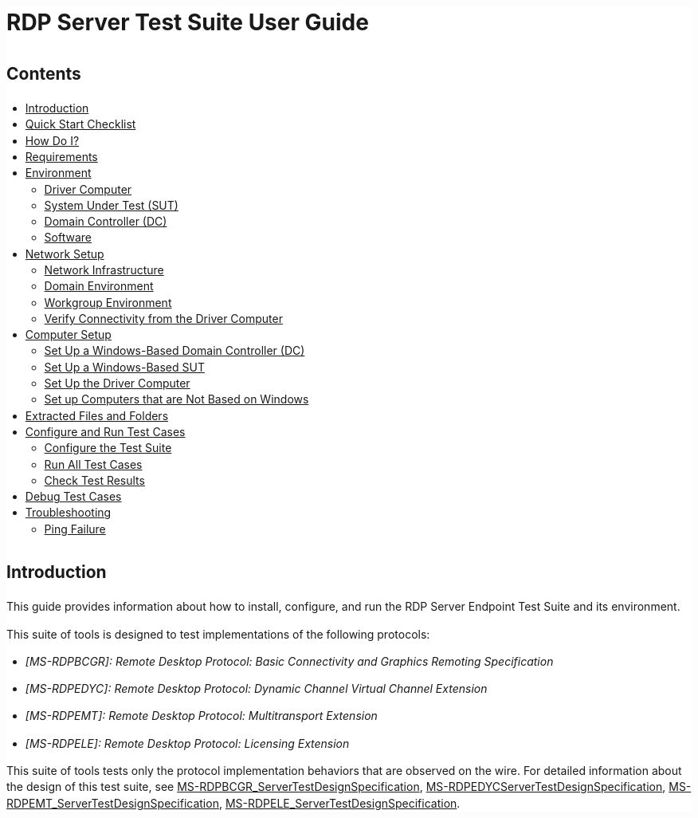 ﻿# RDP Server Test Suite User Guide

## Contents

* [Introduction](#_Toc396908219)
* [Quick Start Checklist](#_Toc396908222)
* [How Do I?](#_Toc396908223)
* [Requirements](#_Toc396908224)
* [Environment](#_Toc396908225)
    * [Driver Computer](#_Toc396908226)
    * [System Under Test (SUT)](#_Toc396908227)
    * [Domain Controller (DC)](#_Toc396908228)
    * [Software](#_Toc396908229)
* [Network Setup](#_Toc396908230)
    * [Network Infrastructure](#_Toc396908231)
    * [Domain Environment](#_Toc396908232)
    * [Workgroup Environment](#_Toc396908233)
    * [Verify Connectivity from the Driver Computer](#_Toc396908234)
* [Computer Setup](#_Toc396908235)
    * [Set Up a Windows-Based Domain Controller (DC)](#_Toc396908238)
    * [Set Up a Windows-Based SUT](#_Toc396908237)    
    * [Set Up the Driver Computer](#_Toc396908236)
    * [Set up Computers that are Not Based on Windows](#_Toc396908242)    
* [Extracted Files and Folders](#_Toc396908239)
* [Configure and Run Test Cases](#_Toc396908244)
    * [Configure the Test Suite](#_Toc396908243)
    * [Run All Test Cases](#_Toc396908245)
    * [Check Test Results](#_Toc396908246)
* [Debug Test Cases](#_Toc396908247)
* [Troubleshooting](#_Toc396908248)
    * [Ping Failure](#_Toc396908249)

## <a name="_Toc396908219"/>Introduction

This guide provides information about how to install, configure, and run the RDP Server Endpoint Test Suite and its environment.

This suite of tools is designed to test implementations of the following protocols:

* _[MS-RDPBCGR]: Remote Desktop Protocol: Basic Connectivity and Graphics Remoting Specification_

* _[MS-RDPEDYC]: Remote Desktop Protocol: Dynamic Channel Virtual Channel Extension_

* _[MS-RDPEMT]: Remote Desktop Protocol: Multitransport Extension_

* _[MS-RDPELE]: Remote Desktop Protocol: Licensing Extension_

This suite of tools tests only the protocol implementation behaviors that are observed on the wire. For detailed information about the design of this test suite, see [MS-RDPBCGR_ServerTestDesignSpecification](MS-RDPBCGR_ServerTestDesignSpecification.md), [MS-RDPEDYCServerTestDesignSpecification](MS-RDPEDYC_ServerTestDesignSpecification.md), [MS-RDPEMT_ServerTestDesignSpecification](MS-RDPEMT_ServerTestDesignSpecification.md), [MS-RDPELE_ServerTestDesignSpecification](MS-RDPELE_ServerTestDesignSpecification.md). 
